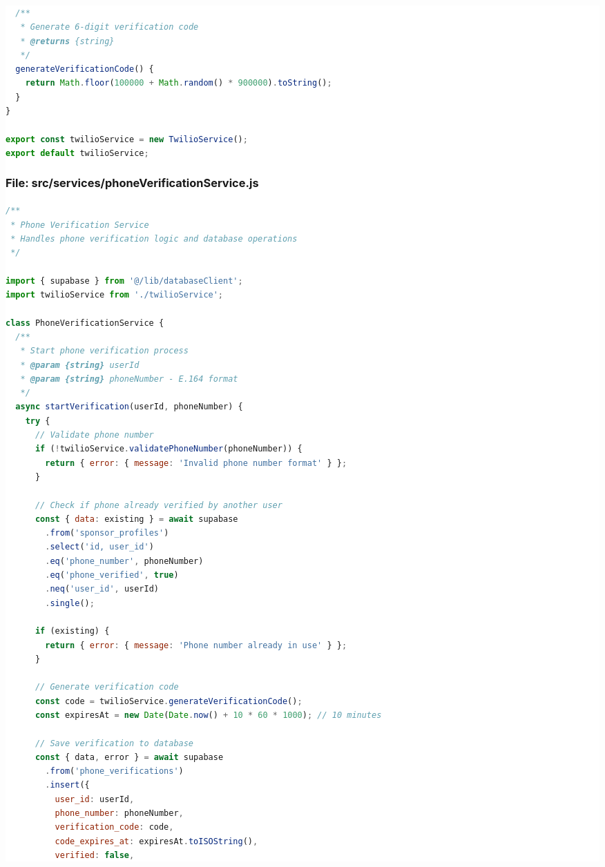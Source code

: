 ```javascript
  /**
   * Generate 6-digit verification code
   * @returns {string}
   */
  generateVerificationCode() {
    return Math.floor(100000 + Math.random() * 900000).toString();
  }
}

export const twilioService = new TwilioService();
export default twilioService;
```

### File: src/services/phoneVerificationService.js

```javascript
/**
 * Phone Verification Service
 * Handles phone verification logic and database operations
 */

import { supabase } from '@/lib/databaseClient';
import twilioService from './twilioService';

class PhoneVerificationService {
  /**
   * Start phone verification process
   * @param {string} userId
   * @param {string} phoneNumber - E.164 format
   */
  async startVerification(userId, phoneNumber) {
    try {
      // Validate phone number
      if (!twilioService.validatePhoneNumber(phoneNumber)) {
        return { error: { message: 'Invalid phone number format' } };
      }

      // Check if phone already verified by another user
      const { data: existing } = await supabase
        .from('sponsor_profiles')
        .select('id, user_id')
        .eq('phone_number', phoneNumber)
        .eq('phone_verified', true)
        .neq('user_id', userId)
        .single();

      if (existing) {
        return { error: { message: 'Phone number already in use' } };
      }

      // Generate verification code
      const code = twilioService.generateVerificationCode();
      const expiresAt = new Date(Date.now() + 10 * 60 * 1000); // 10 minutes

      // Save verification to database
      const { data, error } = await supabase
        .from('phone_verifications')
        .insert({
          user_id: userId,
          phone_number: phoneNumber,
          verification_code: code,
          code_expires_at: expiresAt.toISOString(),
          verified: false,
```